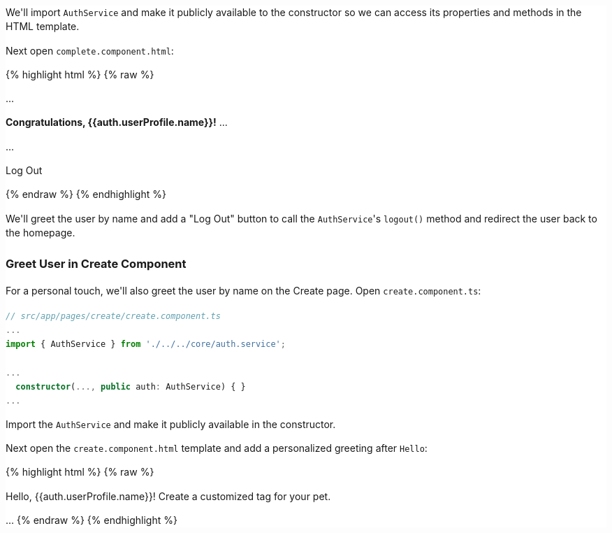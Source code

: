 We'll import `AuthService` and make it publicly available to the constructor so we can access its properties and methods in the HTML template.

Next open `complete.component.html`:

{% highlight html %}
{% raw %}

...
    <p class="col-sm-12 alert alert-success">
      <strong>Congratulations, {{auth.userProfile.name}}!</strong> ...
    </p>
...
<div class="row">
  <p class="col-sm-12 text-center">
    <a
      class="btn btn-danger btn-lg"
      (click)="auth.logout()"
      routerLink="/">Log Out</a>
  </p>
</div>
{% endraw %}
{% endhighlight %}

We'll greet the user by name and add a "Log Out" button to call the `AuthService`'s `logout()` method and redirect the user back to the homepage.

### Greet User in Create Component

For a personal touch, we'll also greet the user by name on the Create page. Open `create.component.ts`:

```typescript
// src/app/pages/create/create.component.ts
...
import { AuthService } from './../../core/auth.service';

...
  constructor(..., public auth: AuthService) { }
...
```

Import the `AuthService` and make it publicly available in the constructor.

Next open the `create.component.html` template and add a personalized greeting after `Hello`:

{% highlight html %}
{% raw %}

<p class="col-sm-12 text-center lead">
  Hello, {{auth.userProfile.name}}! Create a customized tag for your pet.
</p>
...
{% endraw %}
{% endhighlight %}
